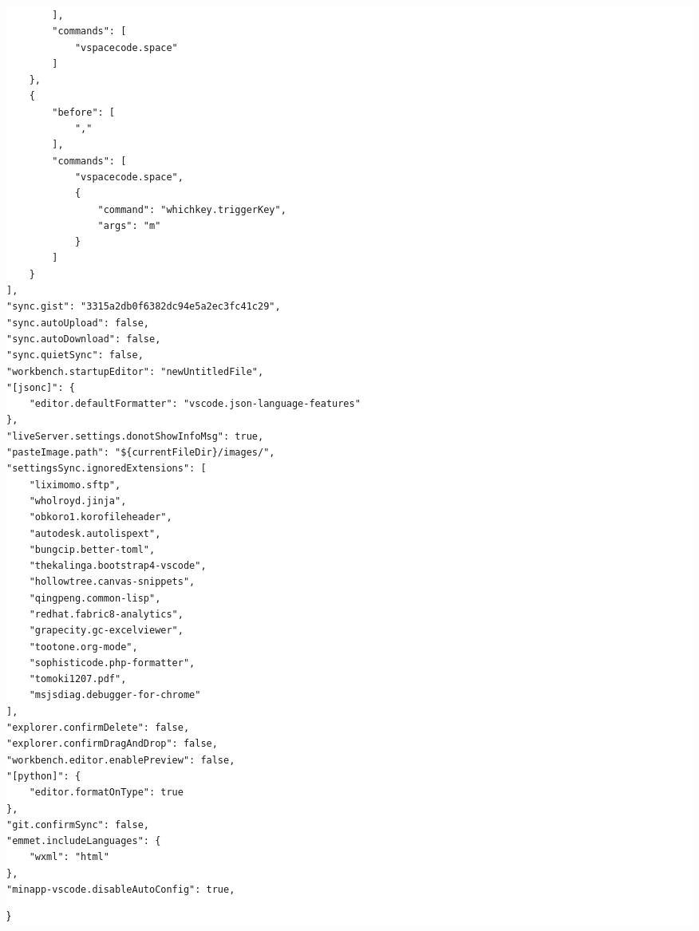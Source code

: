             ],
            "commands": [
                "vspacecode.space"
            ]
        },
        {
            "before": [
                ","
            ],
            "commands": [
                "vspacecode.space",
                {
                    "command": "whichkey.triggerKey",
                    "args": "m"
                }
            ]
        }
    ],
    "sync.gist": "3315a2db0f6382dc94e5a2ec3fc41c29",
    "sync.autoUpload": false,
    "sync.autoDownload": false,
    "sync.quietSync": false,
    "workbench.startupEditor": "newUntitledFile",
    "[jsonc]": {
        "editor.defaultFormatter": "vscode.json-language-features"
    },
    "liveServer.settings.donotShowInfoMsg": true,
    "pasteImage.path": "${currentFileDir}/images/",
    "settingsSync.ignoredExtensions": [
        "liximomo.sftp",
        "wholroyd.jinja",
        "obkoro1.korofileheader",
        "autodesk.autolispext",
        "bungcip.better-toml",
        "thekalinga.bootstrap4-vscode",
        "hollowtree.canvas-snippets",
        "qingpeng.common-lisp",
        "redhat.fabric8-analytics",
        "grapecity.gc-excelviewer",
        "tootone.org-mode",
        "sophisticode.php-formatter",
        "tomoki1207.pdf",
        "msjsdiag.debugger-for-chrome"
    ],
    "explorer.confirmDelete": false,
    "explorer.confirmDragAndDrop": false,
    "workbench.editor.enablePreview": false,
    "[python]": {
        "editor.formatOnType": true
    },
    "git.confirmSync": false,
    "emmet.includeLanguages": {
        "wxml": "html"
    },
    "minapp-vscode.disableAutoConfig": true,
}